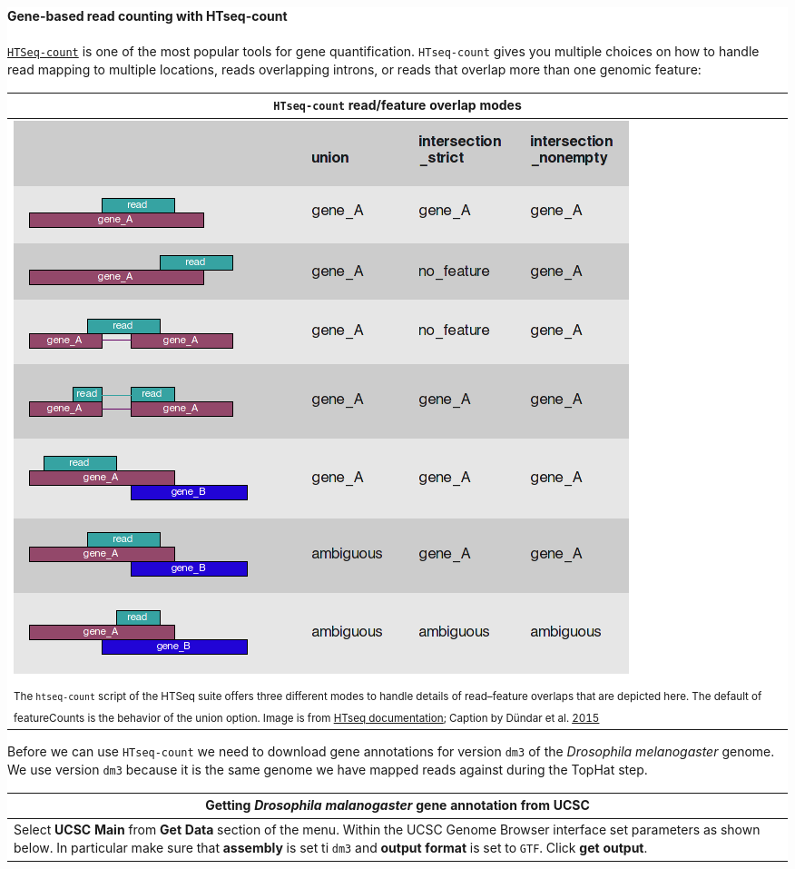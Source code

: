 #### Gene-based read counting with HTseq-count

[`HTSeq-count`](http://www-huber.embl.de/users/anders/HTSeq/doc/count.html) is one of the most popular tools for gene quantification. `HTseq-count` gives you multiple choices on how to handle read mapping to multiple locations, reads overlapping introns, or reads that overlap more than one genomic feature:

| `HTseq-count` read/feature overlap modes |
|--------|
|[![](../images/htseq_count.png)](http://www-huber.embl.de/users/anders/HTSeq/doc/count.html)|
|<sub>The `htseq-count` script of the HTSeq suite offers three different modes to handle details of read–feature overlaps that are depicted here. The default of featureCounts is the behavior of the union option. Image is from [HTseq documentation](http://www-huber.embl.de/users/anders/HTSeq/doc/count.html); Caption by Dündar et al. [2015](http://chagall.med.cornell.edu/RNASEQcourse/)</sub>|

Before we can use `HTseq-count` we need to download gene annotations for version `dm3` of the *Drosophila melanogaster* genome. We use version `dm3` because it is the same genome we have mapped reads against during the TopHat step.

| Getting *Drosophila malanogaster* gene annotation from UCSC |
|---------|
|Select **UCSC Main** from **Get Data** section of the menu. Within the UCSC Genome Browser interface set parameters as shown below. In particular make sure that **assembly** is set ti `dm3` and **output format** is set to `GTF`. Click **get output**.|